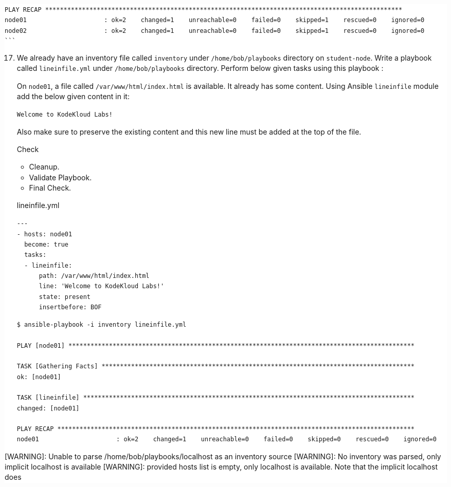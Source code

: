     PLAY RECAP *************************************************************************************************
    node01                     : ok=2    changed=1    unreachable=0    failed=0    skipped=1    rescued=0    ignored=0   
    node02                     : ok=2    changed=1    unreachable=0    failed=0    skipped=1    rescued=0    ignored=0   
    ```

17. We already have an inventory file called `inventory` under `/home/bob/playbooks` directory on `student-node`. Write a playbook called `lineinfile.yml` under `/home/bob/playbooks` directory. Perform below given tasks using this playbook :

    On `node01`, a file called `/var/www/html/index.html` is available. It already has some content. Using Ansible `lineinfile` module add the below given content in it:

    ```
    Welcome to KodeKloud Labs!
    ```

    Also make sure to preserve the existing content and this new line must be added at the top of the file.

    Check

    - Cleanup.
    - Validate Playbook.
    - Final Check.

    lineinfile.yml

    ```
    ---
    - hosts: node01
      become: true
      tasks:
      - lineinfile:
          path: /var/www/html/index.html
          line: 'Welcome to KodeKloud Labs!'
          state: present
          insertbefore: BOF
    ```

    ```
    $ ansible-playbook -i inventory lineinfile.yml 
    
    PLAY [node01] **********************************************************************************************
    
    TASK [Gathering Facts] *************************************************************************************
    ok: [node01]
    
    TASK [lineinfile] ******************************************************************************************
    changed: [node01]
    
    PLAY RECAP *************************************************************************************************
    node01                     : ok=2    changed=1    unreachable=0    failed=0    skipped=0    rescued=0    ignored=0   
    ```


   [WARNING]: Unable to parse /home/bob/playbooks/localhost as an inventory source
   [WARNING]: No inventory was parsed, only implicit localhost is available
   [WARNING]: provided hosts list is empty, only localhost is available. Note that the implicit localhost does
